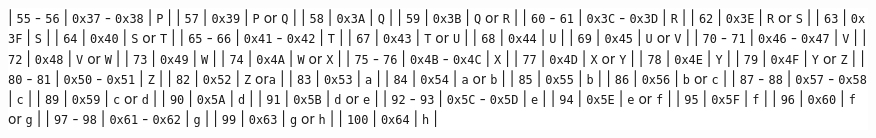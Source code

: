 |  `55` - `56`  | `0x37` - `0x38` |         `P`         |
|     `57`      |     `0x39`      |     `P` or `Q`      |
|     `58`      |     `0x3A`      |         `Q`         |
|     `59`      |     `0x3B`      |     `Q` or `R`      |
|  `60` - `61`  | `0x3C` - `0x3D` |         `R`         |
|     `62`      |     `0x3E`      |     `R` or `S`      |
|     `63`      |     `0x3F`      |         `S`         |
|     `64`      |     `0x40`      |     `S` or `T`      |
|  `65` - `66`  | `0x41` - `0x42` |         `T`         |
|     `67`      |     `0x43`      |     `T` or `U`      |
|     `68`      |     `0x44`      |         `U`         |
|     `69`      |     `0x45`      |     `U` or `V`      |
|  `70` - `71`  | `0x46` - `0x47` |         `V`         |
|     `72`      |     `0x48`      |     `V` or `W`      |
|     `73`      |     `0x49`      |         `W`         |
|     `74`      |     `0x4A`      |     `W` or `X`      |
|  `75` - `76`  | `0x4B` - `0x4C` |         `X`         |
|     `77`      |     `0x4D`      |     `X` or `Y`      |
|     `78`      |     `0x4E`      |         `Y`         |
|     `79`      |     `0x4F`      |     `Y` or `Z`      |
|  `80` - `81`  | `0x50` - `0x51` |         `Z`         |
|     `82`      |     `0x52`      |      `Z` or`a`      |
|     `83`      |     `0x53`      |         `a`         |
|     `84`      |     `0x54`      |     `a` or `b`      |
|     `85`      |     `0x55`      |         `b`         |
|     `86`      |     `0x56`      |     `b` or `c`      |
|  `87` - `88`  | `0x57` - `0x58` |         `c`         |
|     `89`      |     `0x59`      |     `c` or `d`      |
|     `90`      |     `0x5A`      |         `d`         |
|     `91`      |     `0x5B`      |     `d` or `e`      |
|  `92` - `93`  | `0x5C` - `0x5D` |         `e`         |
|     `94`      |     `0x5E`      |     `e` or `f`      |
|     `95`      |     `0x5F`      |         `f`         |
|     `96`      |     `0x60`      |     `f` or `g`      |
|  `97` - `98`  | `0x61` - `0x62` |         `g`         |
|     `99`      |     `0x63`      |     `g` or `h`      |
|     `100`     |     `0x64`      |         `h`         |